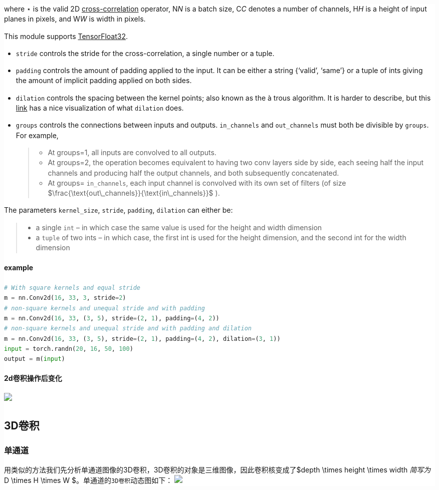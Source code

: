 where ⋆ is the valid 2D [cross-correlation](https://en.wikipedia.org/wiki/Cross-correlation) operator, N*N* is a batch size, C*C* denotes a number of channels, H*H* is a height of input planes in pixels, and W*W* is width in pixels.

This module supports [TensorFloat32](https://pytorch.org/docs/stable/notes/cuda.html#tf32-on-ampere).

- `stride` controls the stride for the cross-correlation, a single number or a tuple.

- `padding` controls the amount of padding applied to the input. It can be either a string {‘valid’, ‘same’} or a tuple of ints giving the amount of implicit padding applied on both sides.

- `dilation` controls the spacing between the kernel points; also known as the à trous algorithm. It is harder to describe, but this [link](https://github.com/vdumoulin/conv_arithmetic/blob/master/README.md) has a nice visualization of what `dilation` does.

- `groups` controls the connections between inputs and outputs. `in_channels` and `out_channels` must both be divisible by `groups`. For example,

  > - At groups=1, all inputs are convolved to all outputs.
  > - At groups=2, the operation becomes equivalent to having two conv layers side by side, each seeing half the input channels and producing half the output channels, and both subsequently concatenated.
  > - At groups= `in_channels`, each input channel is convolved with its own set of filters (of size $\frac{\text{out\_channels}}{\text{in\_channels}}$ ).

The parameters `kernel_size`, `stride`, `padding`, `dilation` can either be:

> - a single `int` – in which case the same value is used for the height and width dimension
> - a `tuple` of two ints – in which case, the first int is used for the height dimension, and the second int for the width dimension

#### example

```python
# With square kernels and equal stride
m = nn.Conv2d(16, 33, 3, stride=2)
# non-square kernels and unequal stride and with padding
m = nn.Conv2d(16, 33, (3, 5), stride=(2, 1), padding=(4, 2))
# non-square kernels and unequal stride and with padding and dilation
m = nn.Conv2d(16, 33, (3, 5), stride=(2, 1), padding=(4, 2), dilation=(3, 1))
input = torch.randn(20, 16, 50, 100)
output = m(input)
```

#### 2d卷积操作后变化

![](https://picture.mulindya.com/conv3d-7.png)

## 3D卷积

### 单通道

用类似的方法我们先分析单通道图像的3D卷积，3D卷积的对象是三维图像，因此卷积核变成了$depth \times height \times width $简写为$D \times H \times W $。单通道的`3D卷积`动态图如下：
![](https://picture.mulindya.com/conv3d.gif)
